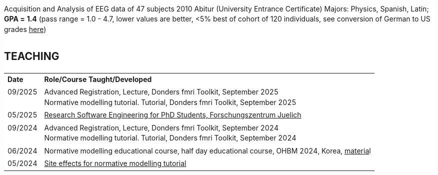 <p>
Acquisition and Analysis of EEG data of 47 subjects
   </td>
  </tr>
  <tr>
   <td>2010
   </td>
   <td>Abitur (University Entrance Certificate)
   </td>
   <td>Majors: Physics, Spanish, Latin; <strong>GPA =</strong> <strong>1.4</strong> (pass range = 1.0 - 4.7, lower values are better, &lt;5% best of cohort of 120 individuals, see conversion of German to US grades <a href="https://www.studying-in-germany.org/german-grading-system/">here</a>)
   </td>
  </tr>
</table>



## TEACHING


<table>
  <tr>
   <td><strong>Date</strong>
   </td>
   <td><strong>Role/Course Taught/Developed</strong>
   </td>
  </tr>
  <tr>
   <td>09/2025
   </td>
   <td>Advanced Registration, Lecture, Donders fmri Toolkit, September 2025<br>
Normative modelling tutorial. Tutorial, Donders fmri Toolkit, September 2025
   </td>
  </tr>
  <tr>
   <td>05/2025
   </td>
   <td><a href="https://github.com/likeajumprope/RSE_Juelich">Research Software Engineering for PhD Students, Forschungszentrum Juelich</a>
   </td>
  </tr>
  <tr>
   <td>09/2024
   </td>
   <td>Advanced Registration, Lecture, Donders fmri Toolkit, September 2024
<br>
Normative modelling tutorial. Tutorial, Donders fmri Toolkit, September 2024
   </td>
  </tr>
  <tr>
   <td>06/2024
   </td>
   <td>Normative modelling educational course, half day educational course, OHBM 2024, Korea, <a href="https://github.com/predictive-clinical-neuroscience/NM_educational_OHBM24">materia</a>l
   </td>
  </tr>
  <tr>
   <td>05/2024
   </td>
   <td><a href="https://github.com/predictive-clinical-neuroscience/PCNtoolkit-demo/tree/main/tutorials/SiteEffects_NM">Site effects for normative modelling tutorial</a>
   </td>
  </tr>
  <tr>